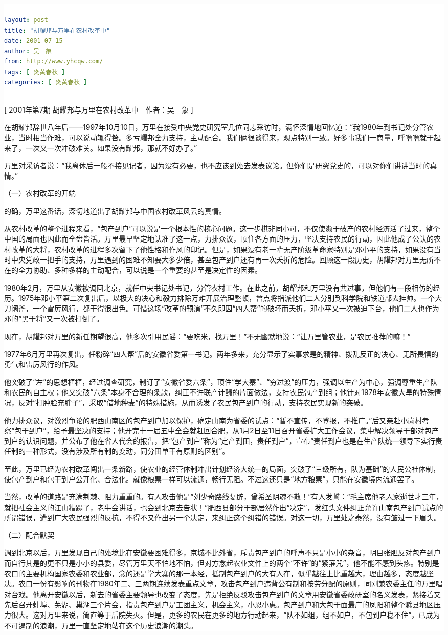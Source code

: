 ```yaml
---
layout: post
title: "胡耀邦与万里在农村改革中"
date: 2001-07-15
author: 吴　象
from: http://www.yhcqw.com/
tags: [ 炎黄春秋 ]
categories: [ 炎黄春秋 ]
---
```



[ 2001年第7期 胡耀邦与万里在农村改革中　作者：吴　象 ]


在胡耀邦辞世八年后——1997年10月10日，万里在接受中央党史研究室几位同志采访时，满怀深情地回忆道：“我1980年到书记处分管农业，当时相当作难，可以说动辄得咎。多亏耀邦全力支持，主动配合。我们俩很谈得来，观点特别一致。好多事我们一商量，呼噜噜就干起来了，一次又一次冲破难关。如果没有耀邦，那就不好办了。”

万里对采访者说：“我离休后一般不接见记者，因为没有必要，也不应该到处去发表议论。但你们是研究党史的，可以对你们讲讲当时的真情。”

（一）农村改革的开端

的确，万里这番话，深切地道出了胡耀邦与中国农村改革风云的真情。


从农村改革的整个进程来看，“包产到户”可以说是一个根本性的核心问题。这一步棋非同小可，不仅使濒于破产的农村经济活了过来，整个中国的局面也因此而全盘皆活。万里最早坚定地认准了这一点，力排众议，顶住各方面的压力，坚决支持农民的行动，因此他成了公认的农村改革的大将，农村改革的进程多次留下了他性格和作风的印记。但是，如果没有老一辈无产阶级革命家特别是邓小平的支持，如果没有当时中央党政一把手的支持，万里遇到的困难不知要大多少倍，甚至包产到户还有再一次夭折的危险。回顾这一段历史，胡耀邦对万里无所不在的全力协助、多种多样的主动配合，可以说是一个重要的甚至是决定性的因素。


1980年2月，万里从安徽被调回北京，就任中央书记处书记，分管农村工作。在此之前，胡耀邦和万里没有共过事，但他们有一段相仿的经历。1975年邓小平第二次复出后，以极大的决心和毅力排除万难开展治理整顿，曾点将指派他们二人分别到科学院和铁道部去挂帅。一个大刀阔斧，一个雷厉风行，都干得很出色。可惜这场“改革的预演”不久即因“四人帮”的破坏而夭折，邓小平又一次被迫下台，他们二人也作为邓的“黑干将”又一次被打倒了。

现在，胡耀邦对万里的新任期望很高，他多次引用民谣：“要吃米，找万里！”不无幽默地说：“让万里管农业，是农民推荐的嘛！”

1977年6月万里再次复出，任粉碎“四人帮”后的安徽省委第一书记。两年多来，充分显示了实事求是的精神、拨乱反正的决心、无所畏惧的勇气和雷厉风行的作风。


他突破了“左”的思想框框，经过调查研究，制订了“安徽省委六条”，顶住“学大寨”、“穷过渡”的压力，强调以生产为中心，强调尊重生产队和农民的自主权；他又突破“六条”本身不合理的条款，纠正不许联产计酬的片面做法，支持农民包产到组；他针对1978年安徽大旱的特殊情况，反对“打肿脸充胖子”，采取“借地种麦”的特殊措施，从而诱发了农民包产到户的行动，支持农民实现新的突破。


他力排众议，对激烈争论的肥西山南区的包产到户加以保护，确定山南为省委的试点：“暂不宣传，不登报，不推广。”后又亲赴小岗村考察“包干到户”，给予最坚决的支持；他开完十一届五中全会就赶回合肥，从1月2日至11日召开省委扩大工作会议，集中解决领导干部对包产到户的认识问题，并公布了他在省人代会的报告，把“包产到户”称为“定产到田，责任到户”，宣布“责任到户也是在生产队统一领导下实行责任制的一种形式，没有涉及所有制的变动，同分田单干有原则的区别”。


至此，万里已经为农村改革闯出一条新路，使农业的经营体制冲出计划经济大统一的局面，突破了“三级所有，队为基础”的人民公社体制，使包产到户和包干到户公开化、合法化。就像粮票一样可以流通，畅行无阻。不过这还只是“地方粮票”，只能在安徽境内流通罢了。


当然，改革的道路是充满荆棘、阻力重重的。有人攻击他是“刘少奇路线复辟，曾希圣阴魂不散！”有人发誓：“毛主席他老人家逝世才三年，就把社会主义的江山糟蹋了，老牛会讲话，也会到北京去告状！”肥西县部分干部居然作出“决定”，发红头文件纠正允许山南包产到户试点的所谓错误，遭到广大农民强烈的反抗，不得不又作出另一个决定，来纠正这个纠错的错误。对这一切，万里处之泰然，没有皱过一下眉头。

（二）配合默契


调到北京以后，万里发现自己的处境比在安徽要困难得多，京城不比外省，斥责包产到户的呼声不只是小小的杂音，明目张胆反对包产到户而自行其是的更不只是小小的县委，尽管万里天不怕地不怕，但对方念起农业文件上的两个“不许”的“紧箍咒”，他不能不感到头疼。特别是农口的主要机构国家农委和农业部，念的还是学大寨的那一本经，抵制包产到户的大有人在，似乎越往上比重越大，理由越多，态度越坚决。农口一份有影响的刊物在1980年二、三两期连续发表重点文章，攻击包产到户违背公有制和按劳分配的原则，同刚兼农委主任的万里唱对台戏。他离开安徽以后，新去的省委主要领导也改变了态度，先是拒绝反驳攻击包产到户的文章用安徽省委政研室的名义发表，紧接着又先后召开蚌埠、芜湖、巢湖三个片会，指责包产到户是工团主义，机会主义，小恩小惠。包产到户和大包干面最广的凤阳和整个滁县地区压力很大。这对万里来说，简直等于后院失火。但是，更多的农民在更多的地方行动起来，“队不如组，组不如户，不包到户稳不住”，已成为不可遏制的浪潮，万里一直坚定地站在这个历史浪潮的潮头。
